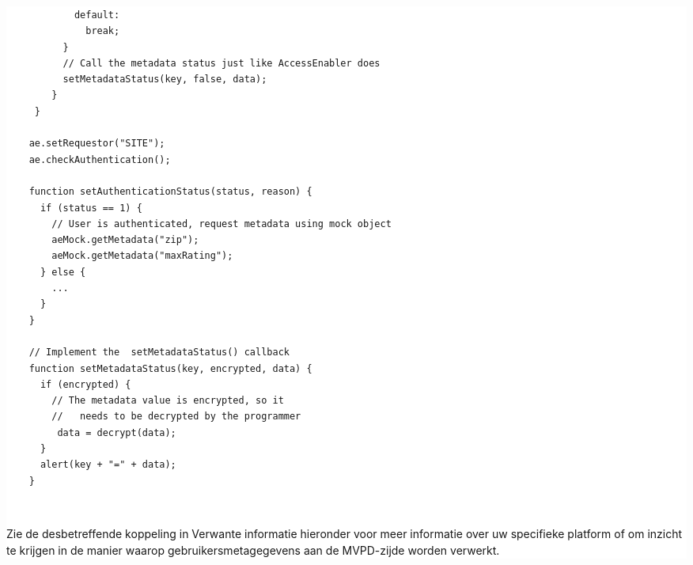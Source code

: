 ```
            default:
              break;
          }
          // Call the metadata status just like AccessEnabler does
          setMetadataStatus(key, false, data);
        }
     }
     
    ae.setRequestor("SITE");
    ae.checkAuthentication();
     
    function setAuthenticationStatus(status, reason) {
      if (status == 1) {
        // User is authenticated, request metadata using mock object
        aeMock.getMetadata("zip");
        aeMock.getMetadata("maxRating");
      } else {
        ...
      }
    }
     
    // Implement the  setMetadataStatus() callback
    function setMetadataStatus(key, encrypted, data) {
      if (encrypted) {
        // The metadata value is encrypted, so it
        //   needs to be decrypted by the programmer
         data = decrypt(data);
      }
      alert(key + "=" + data);
    }
```
 

Zie de desbetreffende koppeling in Verwante informatie hieronder voor meer informatie over uw specifieke platform of om inzicht te krijgen in de manier waarop gebruikersmetagegevens aan de MVPD-zijde worden verwerkt.  



